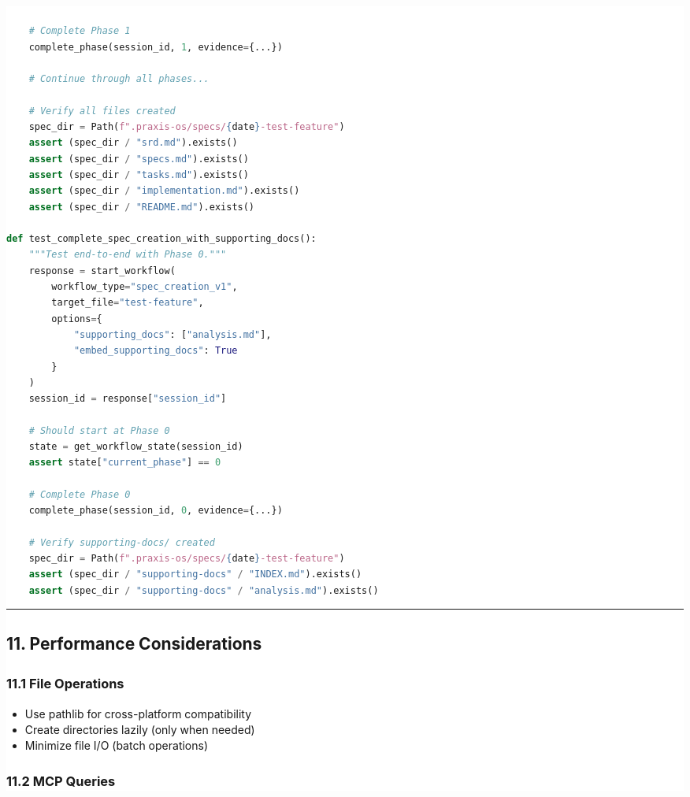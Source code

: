 ```python
    
    # Complete Phase 1
    complete_phase(session_id, 1, evidence={...})
    
    # Continue through all phases...
    
    # Verify all files created
    spec_dir = Path(f".praxis-os/specs/{date}-test-feature")
    assert (spec_dir / "srd.md").exists()
    assert (spec_dir / "specs.md").exists()
    assert (spec_dir / "tasks.md").exists()
    assert (spec_dir / "implementation.md").exists()
    assert (spec_dir / "README.md").exists()

def test_complete_spec_creation_with_supporting_docs():
    """Test end-to-end with Phase 0."""
    response = start_workflow(
        workflow_type="spec_creation_v1",
        target_file="test-feature",
        options={
            "supporting_docs": ["analysis.md"],
            "embed_supporting_docs": True
        }
    )
    session_id = response["session_id"]
    
    # Should start at Phase 0
    state = get_workflow_state(session_id)
    assert state["current_phase"] == 0
    
    # Complete Phase 0
    complete_phase(session_id, 0, evidence={...})
    
    # Verify supporting-docs/ created
    spec_dir = Path(f".praxis-os/specs/{date}-test-feature")
    assert (spec_dir / "supporting-docs" / "INDEX.md").exists()
    assert (spec_dir / "supporting-docs" / "analysis.md").exists()
```

---

## 11. Performance Considerations

### 11.1 File Operations

- Use pathlib for cross-platform compatibility
- Create directories lazily (only when needed)
- Minimize file I/O (batch operations)

### 11.2 MCP Queries
